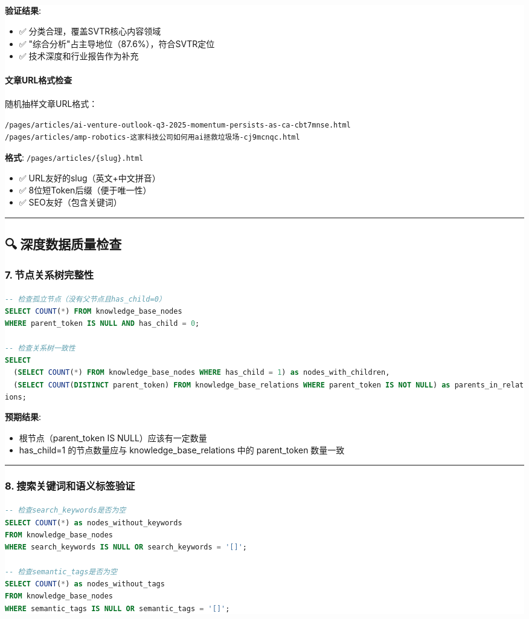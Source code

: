 **验证结果**:
- ✅ 分类合理，覆盖SVTR核心内容领域
- ✅ "综合分析"占主导地位（87.6%），符合SVTR定位
- ✅ 技术深度和行业报告作为补充

#### 文章URL格式检查

随机抽样文章URL格式：
```
/pages/articles/ai-venture-outlook-q3-2025-momentum-persists-as-ca-cbt7mnse.html
/pages/articles/amp-robotics-这家科技公司如何用ai拯救垃圾场-cj9mcnqc.html
```

**格式**: `/pages/articles/{slug}.html`
- ✅ URL友好的slug（英文+中文拼音）
- ✅ 8位短Token后缀（便于唯一性）
- ✅ SEO友好（包含关键词）

---

## 🔍 深度数据质量检查

### 7. 节点关系树完整性

```sql
-- 检查孤立节点（没有父节点且has_child=0）
SELECT COUNT(*) FROM knowledge_base_nodes
WHERE parent_token IS NULL AND has_child = 0;

-- 检查关系树一致性
SELECT
  (SELECT COUNT(*) FROM knowledge_base_nodes WHERE has_child = 1) as nodes_with_children,
  (SELECT COUNT(DISTINCT parent_token) FROM knowledge_base_relations WHERE parent_token IS NOT NULL) as parents_in_relations;
```

**预期结果**:
- 根节点（parent_token IS NULL）应该有一定数量
- has_child=1 的节点数量应与 knowledge_base_relations 中的 parent_token 数量一致

---

### 8. 搜索关键词和语义标签验证

```sql
-- 检查search_keywords是否为空
SELECT COUNT(*) as nodes_without_keywords
FROM knowledge_base_nodes
WHERE search_keywords IS NULL OR search_keywords = '[]';

-- 检查semantic_tags是否为空
SELECT COUNT(*) as nodes_without_tags
FROM knowledge_base_nodes
WHERE semantic_tags IS NULL OR semantic_tags = '[]';
```
